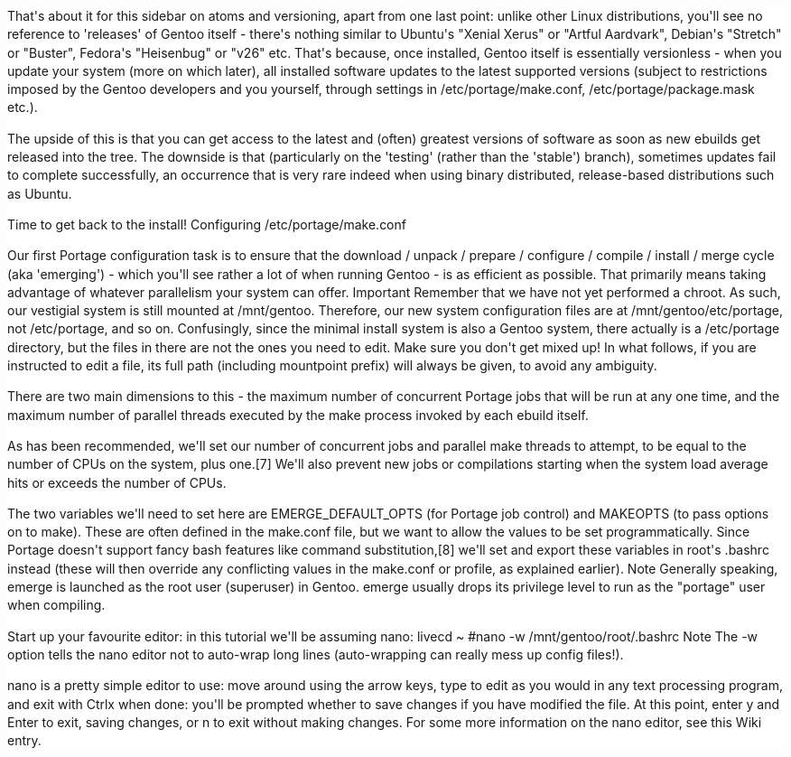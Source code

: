 That's about it for this sidebar on atoms and versioning, apart from one last point: unlike other Linux distributions, you'll see no reference to 'releases' of Gentoo itself - there's nothing similar to Ubuntu's "Xenial Xerus" or "Artful Aardvark", Debian's "Stretch" or "Buster", Fedora's "Heisenbug" or "v26" etc. That's because, once installed, Gentoo itself is essentially versionless - when you update your system (more on which later), all installed software updates to the latest supported versions (subject to restrictions imposed by the Gentoo developers and you yourself, through settings in /etc/portage/make.conf, /etc/portage/package.mask etc.).

The upside of this is that you can get access to the latest and (often) greatest versions of software as soon as new ebuilds get released into the tree. The downside is that (particularly on the 'testing' (rather than the 'stable') branch), sometimes updates fail to complete successfully, an occurrence that is very rare indeed when using binary distributed, release-based distributions such as Ubuntu.

Time to get back to the install!
Configuring /etc/portage/make.conf

Our first Portage configuration task is to ensure that the download / unpack / prepare / configure / compile / install / merge cycle (aka 'emerging') - which you'll see rather a lot of when running Gentoo - is as efficient as possible. That primarily means taking advantage of whatever parallelism your system can offer.
Important
Remember that we have not yet performed a chroot. As such, our vestigial system is still mounted at /mnt/gentoo. Therefore, our new system configuration files are at /mnt/gentoo/etc/portage, not /etc/portage, and so on. Confusingly, since the minimal install system is also a Gentoo system, there actually is a /etc/portage directory, but the files in there are not the ones you need to edit. Make sure you don't get mixed up! In what follows, if you are instructed to edit a file, its full path (including mountpoint prefix) will always be given, to avoid any ambiguity.

There are two main dimensions to this - the maximum number of concurrent Portage jobs that will be run at any one time, and the maximum number of parallel threads executed by the make process invoked by each ebuild itself.

As has been recommended, we'll set our number of concurrent jobs and parallel make threads to attempt, to be equal to the number of CPUs on the system, plus one.[7] We'll also prevent new jobs or compilations starting when the system load average hits or exceeds the number of CPUs.

The two variables we'll need to set here are EMERGE_DEFAULT_OPTS (for Portage job control) and MAKEOPTS (to pass options on to make). These are often defined in the make.conf file, but we want to allow the values to be set programmatically. Since Portage doesn't support fancy bash features like command substitution,[8] we'll set and export these variables in root's .bashrc instead (these will then override any conflicting values in the make.conf or profile, as explained earlier).
Note
Generally speaking, emerge is launched as the root user (superuser) in Gentoo. emerge usually drops its privilege level to run as the "portage" user when compiling.

Start up your favourite editor: in this tutorial we'll be assuming nano:
livecd ~ #nano -w /mnt/gentoo/root/.bashrc
Note
The -w option tells the nano editor not to auto-wrap long lines (auto-wrapping can really mess up config files!).

nano is a pretty simple editor to use: move around using the arrow keys, type to edit as you would in any text processing program, and exit with Ctrlx when done: you'll be prompted whether to save changes if you have modified the file. At this point, enter y and Enter to exit, saving changes, or n to exit without making changes. For some more information on the nano editor, see this Wiki entry.
